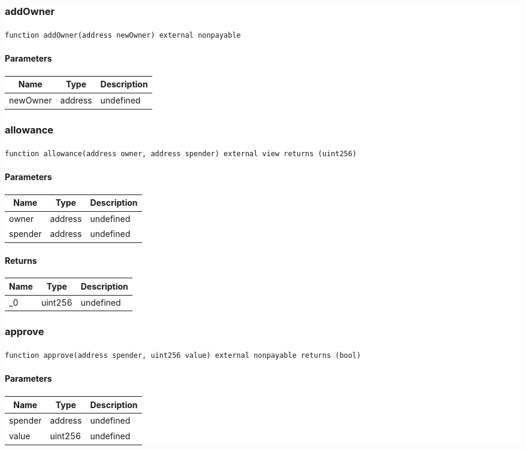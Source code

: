 ### addOwner

```solidity
function addOwner(address newOwner) external nonpayable
```





#### Parameters

| Name | Type | Description |
|---|---|---|
| newOwner | address | undefined |

### allowance

```solidity
function allowance(address owner, address spender) external view returns (uint256)
```





#### Parameters

| Name | Type | Description |
|---|---|---|
| owner | address | undefined |
| spender | address | undefined |

#### Returns

| Name | Type | Description |
|---|---|---|
| _0 | uint256 | undefined |

### approve

```solidity
function approve(address spender, uint256 value) external nonpayable returns (bool)
```





#### Parameters

| Name | Type | Description |
|---|---|---|
| spender | address | undefined |
| value | uint256 | undefined |
